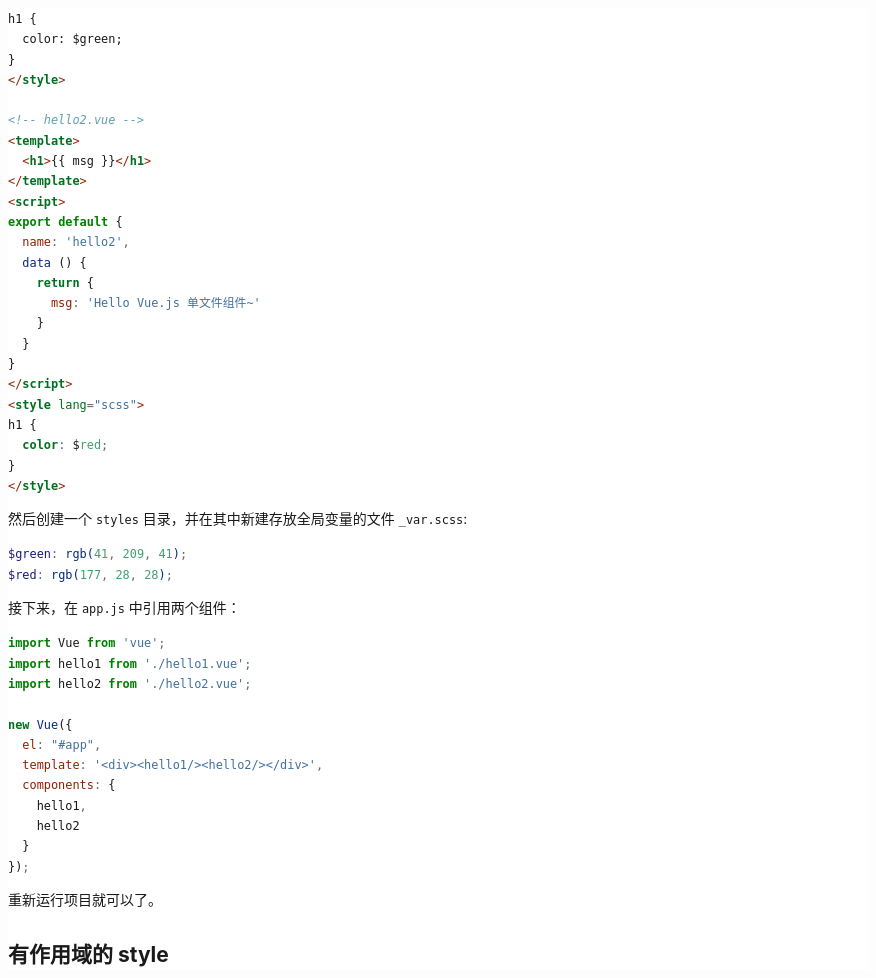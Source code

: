 ```html
h1 {
  color: $green;
}
</style>

<!-- hello2.vue -->
<template>
  <h1>{{ msg }}</h1>
</template>
<script>
export default {
  name: 'hello2',
  data () {
    return {
      msg: 'Hello Vue.js 单文件组件~'
    }
  }
}
</script>
<style lang="scss">
h1 {
  color: $red;
}
</style>
```

然后创建一个 `styles` 目录，并在其中新建存放全局变量的文件 `_var.scss`:

```scss
$green: rgb(41, 209, 41);
$red: rgb(177, 28, 28);
```

接下来，在 `app.js` 中引用两个组件：

```js
import Vue from 'vue';
import hello1 from './hello1.vue';
import hello2 from './hello2.vue';

new Vue({
  el: "#app",
  template: '<div><hello1/><hello2/></div>',
  components: {
    hello1,
    hello2
  }
});
```

重新运行项目就可以了。

## 有作用域的 style
